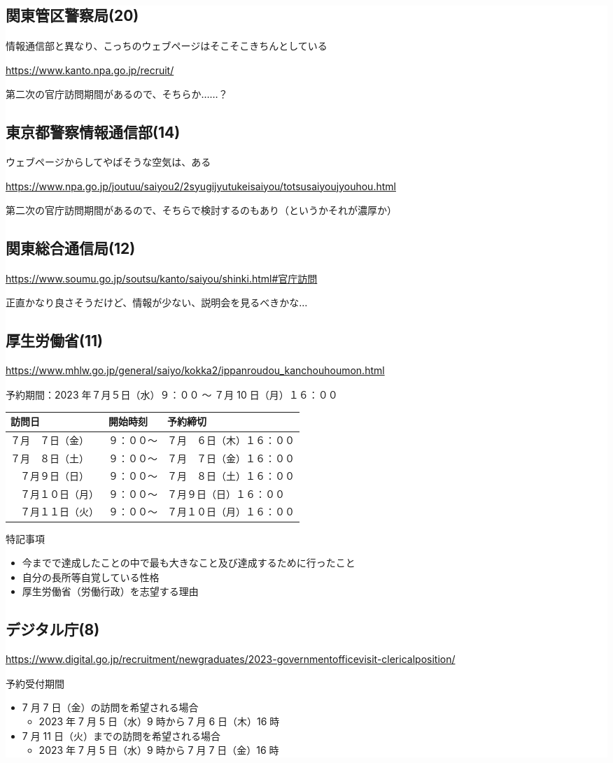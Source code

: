 ## 関東管区警察局(20)

情報通信部と異なり、こっちのウェブページはそこそこきちんとしている

https://www.kanto.npa.go.jp/recruit/

第二次の官庁訪問期間があるので、そちらか……？

## 東京都警察情報通信部(14)

ウェブページからしてやばそうな空気は、ある

https://www.npa.go.jp/joutuu/saiyou2/2syugijyutukeisaiyou/totsusaiyoujyouhou.html

第二次の官庁訪問期間があるので、そちらで検討するのもあり（というかそれが濃厚か）

## 関東総合通信局(12)

https://www.soumu.go.jp/soutsu/kanto/saiyou/shinki.html#官庁訪問

正直かなり良さそうだけど、情報が少ない、説明会を見るべきかな…

## 厚生労働省(11)

https://www.mhlw.go.jp/general/saiyo/kokka2/ippanroudou_kanchouhoumon.html

予約期間：2023 年７月５日（水）９：００ ～ ７月 10 日（月）１６：００

| 訪問日             | 開始時刻   | 予約締切                   |
| :----------------- | :--------- | :------------------------- |
| ７月　７日（金）   | ９：００～ | ７月　６日（木）１６：００ |
| ７月　８日（土）   | ９：００～ | ７月　７日（金）１６：００ |
| 　７月９日（日）   | ９：００～ | ７月　８日（土）１６：００ |
| 　７月１０日（月） | ９：００～ | ７月９日（日）１６：００   |
| 　７月１１日（火） | ９：００～ | ７月１０日（月）１６：００ |

特記事項

-   今までで達成したことの中で最も大きなこと及び達成するために行ったこと
-   自分の長所等自覚している性格
-   厚生労働省（労働行政）を志望する理由

## デジタル庁(8)

https://www.digital.go.jp/recruitment/newgraduates/2023-governmentofficevisit-clericalposition/

予約受付期間

-   7 月 7 日（金）の訪問を希望される場合
    -   2023 年 7 月 5 日（水）9 時から 7 月 6 日（木）16 時
-   7 月 11 日（火）までの訪問を希望される場合
    -   2023 年 7 月 5 日（水）9 時から 7 月 7 日（金）16 時

